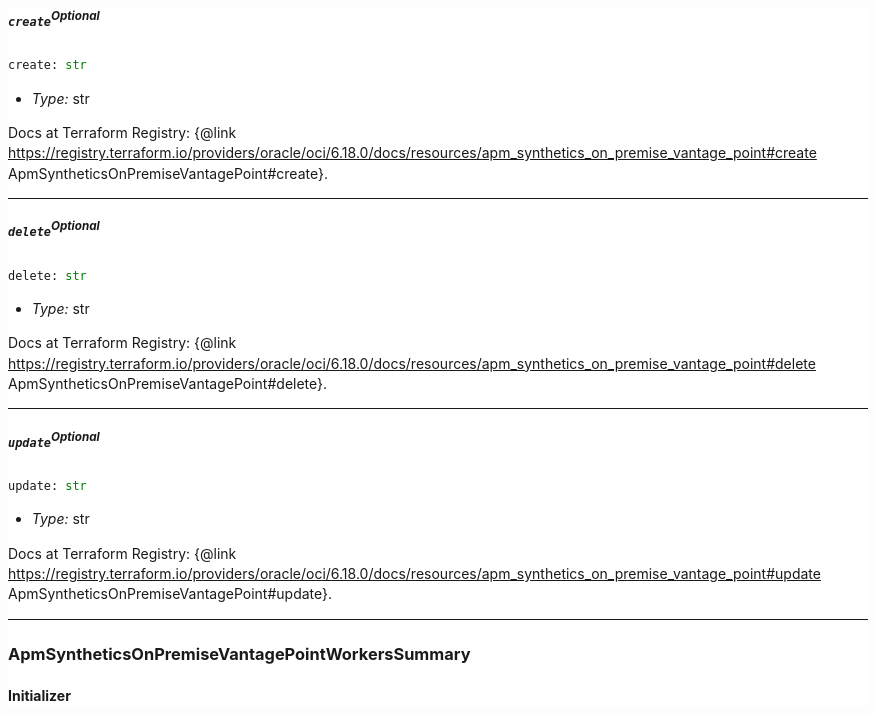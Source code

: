 
##### `create`<sup>Optional</sup> <a name="create" id="rhizo-co-terraform-provider-oci.apmSyntheticsOnPremiseVantagePoint.ApmSyntheticsOnPremiseVantagePointTimeouts.property.create"></a>

```python
create: str
```

- *Type:* str

Docs at Terraform Registry: {@link https://registry.terraform.io/providers/oracle/oci/6.18.0/docs/resources/apm_synthetics_on_premise_vantage_point#create ApmSyntheticsOnPremiseVantagePoint#create}.

---

##### `delete`<sup>Optional</sup> <a name="delete" id="rhizo-co-terraform-provider-oci.apmSyntheticsOnPremiseVantagePoint.ApmSyntheticsOnPremiseVantagePointTimeouts.property.delete"></a>

```python
delete: str
```

- *Type:* str

Docs at Terraform Registry: {@link https://registry.terraform.io/providers/oracle/oci/6.18.0/docs/resources/apm_synthetics_on_premise_vantage_point#delete ApmSyntheticsOnPremiseVantagePoint#delete}.

---

##### `update`<sup>Optional</sup> <a name="update" id="rhizo-co-terraform-provider-oci.apmSyntheticsOnPremiseVantagePoint.ApmSyntheticsOnPremiseVantagePointTimeouts.property.update"></a>

```python
update: str
```

- *Type:* str

Docs at Terraform Registry: {@link https://registry.terraform.io/providers/oracle/oci/6.18.0/docs/resources/apm_synthetics_on_premise_vantage_point#update ApmSyntheticsOnPremiseVantagePoint#update}.

---

### ApmSyntheticsOnPremiseVantagePointWorkersSummary <a name="ApmSyntheticsOnPremiseVantagePointWorkersSummary" id="rhizo-co-terraform-provider-oci.apmSyntheticsOnPremiseVantagePoint.ApmSyntheticsOnPremiseVantagePointWorkersSummary"></a>

#### Initializer <a name="Initializer" id="rhizo-co-terraform-provider-oci.apmSyntheticsOnPremiseVantagePoint.ApmSyntheticsOnPremiseVantagePointWorkersSummary.Initializer"></a>
